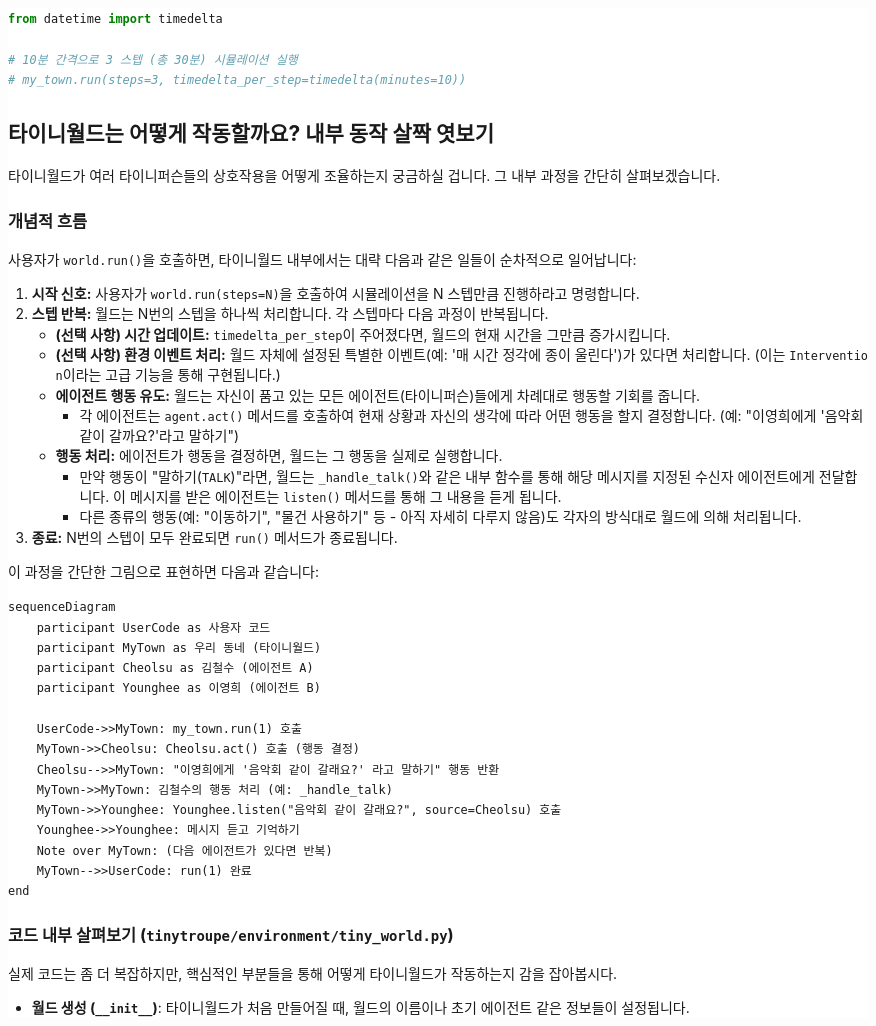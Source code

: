 ```python
from datetime import timedelta

# 10분 간격으로 3 스텝 (총 30분) 시뮬레이션 실행
# my_town.run(steps=3, timedelta_per_step=timedelta(minutes=10))
```

## 타이니월드는 어떻게 작동할까요? 내부 동작 살짝 엿보기

타이니월드가 여러 타이니퍼슨들의 상호작용을 어떻게 조율하는지 궁금하실 겁니다. 그 내부 과정을 간단히 살펴보겠습니다.

### 개념적 흐름

사용자가 `world.run()`을 호출하면, 타이니월드 내부에서는 대략 다음과 같은 일들이 순차적으로 일어납니다:

1.  **시작 신호:** 사용자가 `world.run(steps=N)`을 호출하여 시뮬레이션을 N 스텝만큼 진행하라고 명령합니다.
2.  **스텝 반복:** 월드는 N번의 스텝을 하나씩 처리합니다. 각 스텝마다 다음 과정이 반복됩니다.
    *   **(선택 사항) 시간 업데이트:** `timedelta_per_step`이 주어졌다면, 월드의 현재 시간을 그만큼 증가시킵니다.
    *   **(선택 사항) 환경 이벤트 처리:** 월드 자체에 설정된 특별한 이벤트(예: '매 시간 정각에 종이 울린다')가 있다면 처리합니다. (이는 `Intervention`이라는 고급 기능을 통해 구현됩니다.)
    *   **에이전트 행동 유도:** 월드는 자신이 품고 있는 모든 에이전트(타이니퍼슨)들에게 차례대로 행동할 기회를 줍니다.
        *   각 에이전트는 `agent.act()` 메서드를 호출하여 현재 상황과 자신의 생각에 따라 어떤 행동을 할지 결정합니다. (예: "이영희에게 '음악회 같이 갈까요?'라고 말하기")
    *   **행동 처리:** 에이전트가 행동을 결정하면, 월드는 그 행동을 실제로 실행합니다.
        *   만약 행동이 "말하기(`TALK`)"라면, 월드는 `_handle_talk()`와 같은 내부 함수를 통해 해당 메시지를 지정된 수신자 에이전트에게 전달합니다. 이 메시지를 받은 에이전트는 `listen()` 메서드를 통해 그 내용을 듣게 됩니다.
        *   다른 종류의 행동(예: "이동하기", "물건 사용하기" 등 - 아직 자세히 다루지 않음)도 각자의 방식대로 월드에 의해 처리됩니다.
3.  **종료:** N번의 스텝이 모두 완료되면 `run()` 메서드가 종료됩니다.

이 과정을 간단한 그림으로 표현하면 다음과 같습니다:

```mermaid
sequenceDiagram
    participant UserCode as 사용자 코드
    participant MyTown as 우리 동네 (타이니월드)
    participant Cheolsu as 김철수 (에이전트 A)
    participant Younghee as 이영희 (에이전트 B)

    UserCode->>MyTown: my_town.run(1) 호출
    MyTown->>Cheolsu: Cheolsu.act() 호출 (행동 결정)
    Cheolsu-->>MyTown: "이영희에게 '음악회 같이 갈래요?' 라고 말하기" 행동 반환
    MyTown->>MyTown: 김철수의 행동 처리 (예: _handle_talk)
    MyTown->>Younghee: Younghee.listen("음악회 같이 갈래요?", source=Cheolsu) 호출
    Younghee->>Younghee: 메시지 듣고 기억하기
    Note over MyTown: (다음 에이전트가 있다면 반복)
    MyTown-->>UserCode: run(1) 완료
end
```

### 코드 내부 살펴보기 (`tinytroupe/environment/tiny_world.py`)

실제 코드는 좀 더 복잡하지만, 핵심적인 부분들을 통해 어떻게 타이니월드가 작동하는지 감을 잡아봅시다.

*   **월드 생성 (`__init__`)**:
    타이니월드가 처음 만들어질 때, 월드의 이름이나 초기 에이전트 같은 정보들이 설정됩니다.
